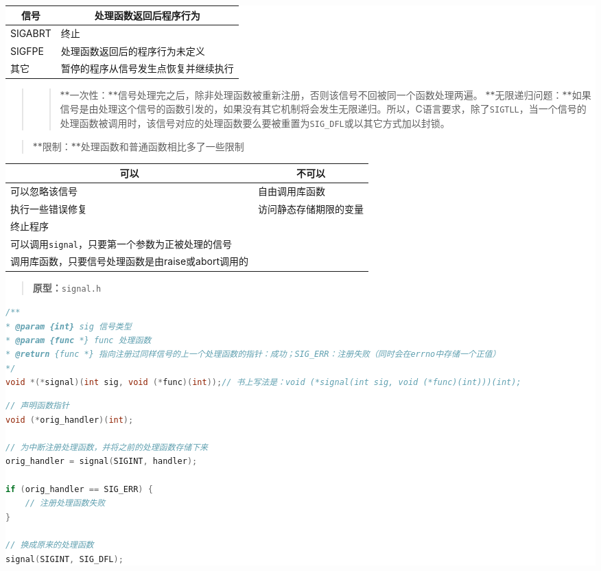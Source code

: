 |信号|处理函数返回后程序行为|
|-|-|
|SIGABRT|终止|
|SIGFPE|处理函数返回后的程序行为未定义|
|其它|暂停的程序从信号发生点恢复并继续执行|

>>**一次性：**信号处理完之后，除非处理函数被重新注册，否则该信号不回被同一个函数处理两遍。
>>**无限递归问题：**如果信号是由处理这个信号的函数引发的，如果没有其它机制将会发生无限递归。所以，C语言要求，除了`SIGTLL`，当一个信号的处理函数被调用时，该信号对应的处理函数要么要被重置为`SIG_DFL`或以其它方式加以封锁。

>**限制：**处理函数和普通函数相比多了一些限制

|可以|不可以|
|-|-|
|可以忽略该信号|自由调用库函数|
|执行一些错误修复|访问静态存储期限的变量|
|终止程序||
|可以调用`signal`，只要第一个参数为正被处理的信号||
|调用库函数，只要信号处理函数是由raise或abort调用的||

>**原型：**`signal.h`

```c
/**
* @param {int} sig 信号类型
* @param {func *} func 处理函数
* @return {func *} 指向注册过同样信号的上一个处理函数的指针：成功；SIG_ERR：注册失败（同时会在errno中存储一个正值）
*/
void *(*signal)(int sig, void (*func)(int));// 书上写法是：void (*signal(int sig, void (*func)(int)))(int);
```


```c
// 声明函数指针
void (*orig_handler)(int);

// 为中断注册处理函数，并将之前的处理函数存储下来
orig_handler = signal(SIGINT, handler);

if (orig_handler == SIG_ERR) {
	// 注册处理函数失败
}

// 换成原来的处理函数
signal(SIGINT, SIG_DFL);
```
